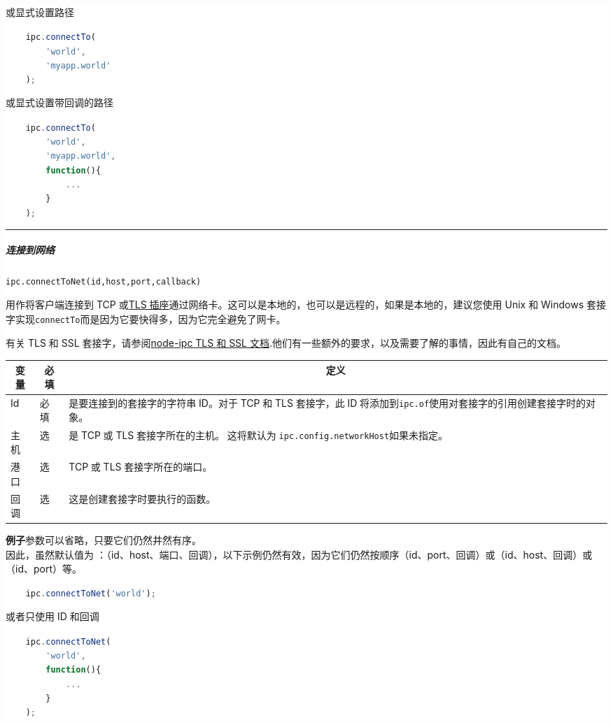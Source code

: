 或显式设置路径

```javascript
    ipc.connectTo(
        'world',
        'myapp.world'
    );
```

或显式设置带回调的路径

```javascript
    ipc.connectTo(
        'world',
        'myapp.world',
        function(){
            ...
        }
    );
```

* * *

##### 连接到网络

`ipc.connectToNet(id,host,port,callback)`  

用作将客户端连接到 TCP 或[TLS 插座](https://github.com/RIAEvangelist/node-ipc/tree/master/example/TLSSocket)通过网络卡。这可以是本地的，也可以是远程的，如果是本地的，建议您使用 Unix 和 Windows 套接字实现`connectTo`而是因为它要快得多，因为它完全避免了网卡。

有关 TLS 和 SSL 套接字，请参阅[node-ipc TLS 和 SSL 文档](https://github.com/RIAEvangelist/node-ipc/tree/master/example/TLSSocket).他们有一些额外的要求，以及需要了解的事情，因此有自己的文档。

| 变量  | 必填  | 定义                                                                     |
| --- | --- | ---------------------------------------------------------------------- |
| Id  | 必填  | 是要连接到的套接字的字符串 ID。对于 TCP 和 TLS 套接字，此 ID 将添加到`ipc.of`使用对套接字的引用创建套接字时的对象。 |
| 主机  | 选   | 是 TCP 或 TLS 套接字所在的主机。 这将默认为 `ipc.config.networkHost`如果未指定。             |
| 港口  | 选   | TCP 或 TLS 套接字所在的端口。                                                    |
| 回调  | 选   | 这是创建套接字时要执行的函数。                                                        |

**例子**参数可以省略，只要它们仍然井然有序。  
因此，虽然默认值为 ：（id、host、端口、回调），以下示例仍然有效，因为它们仍然按顺序（id、port、回调）或（id、host、回调）或（id、port）等。

```javascript
    ipc.connectToNet('world');
```

或者只使用 ID 和回调

```javascript
    ipc.connectToNet(
        'world',
        function(){
            ...
        }
    );
```
